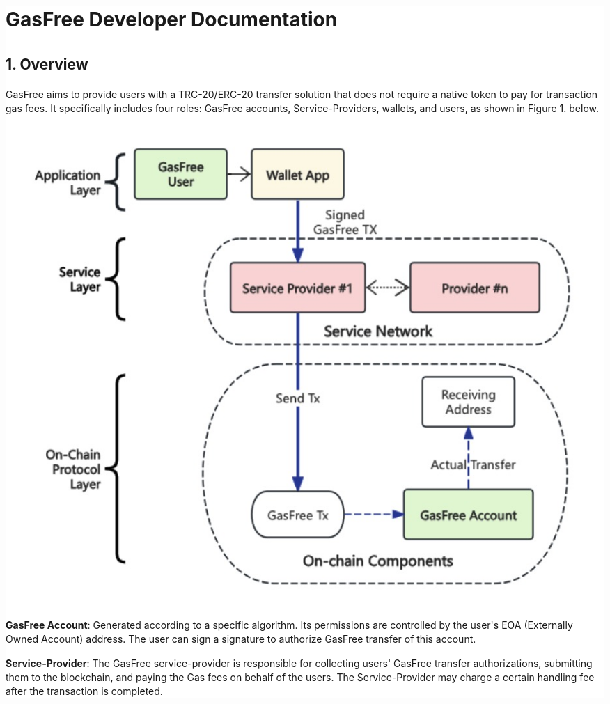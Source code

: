 # GasFree Developer Documentation

## 1. Overview

GasFree aims to provide users with a TRC-20/ERC-20 transfer solution that does not require a native token to pay for transaction gas fees. It specifically includes four roles: GasFree accounts, Service-Providers, wallets, and users, as shown in Figure 1. below.

![overview](https://raw.githubusercontent.com/gasoilfree/gasfree-docs/main/images/overview.jpg)

**GasFree Account**: Generated according to a specific algorithm. Its permissions are controlled by the user's EOA (Externally Owned Account) address. The user can sign a signature to authorize GasFree transfer of this account.

**Service-Provider**: The GasFree service-provider is responsible for collecting users' GasFree transfer authorizations, submitting them to the blockchain, and paying the Gas fees on behalf of the users. The Service-Provider may charge a certain handling fee after the transaction is completed.
